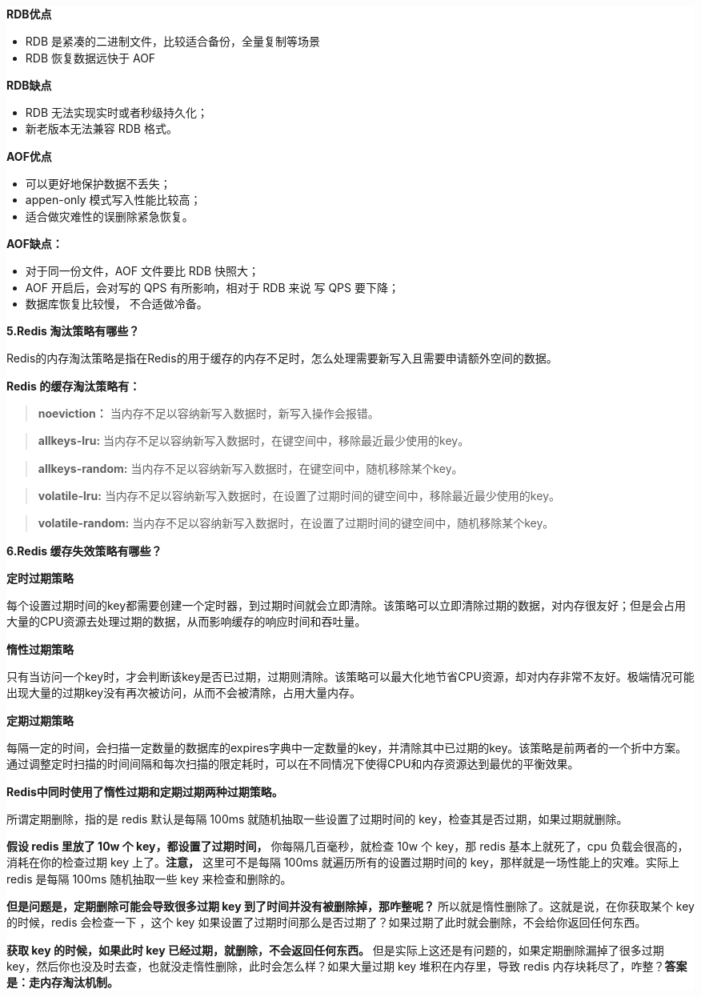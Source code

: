 **RDB优点**
- RDB 是紧凑的二进制文件，比较适合备份，全量复制等场景
- RDB 恢复数据远快于 AOF

**RDB缺点**
- RDB 无法实现实时或者秒级持久化；
- 新老版本无法兼容 RDB 格式。

**AOF优点**
- 可以更好地保护数据不丢失；
- appen-only 模式写入性能比较高；
- 适合做灾难性的误删除紧急恢复。

**AOF缺点：**
- 对于同一份文件，AOF 文件要比 RDB 快照大；
- AOF 开启后，会对写的 QPS 有所影响，相对于 RDB 来说 写 QPS 要下降；
- 数据库恢复比较慢， 不合适做冷备。

**5.Redis 淘汰策略有哪些？**

Redis的内存淘汰策略是指在Redis的用于缓存的内存不足时，怎么处理需要新写入且需要申请额外空间的数据。

**Redis 的缓存淘汰策略有：**
>**noeviction：** 当内存不足以容纳新写入数据时，新写入操作会报错。

>**allkeys-lru:** 当内存不足以容纳新写入数据时，在键空间中，移除最近最少使用的key。

>**allkeys-random:** 当内存不足以容纳新写入数据时，在键空间中，随机移除某个key。

>**volatile-lru:** 当内存不足以容纳新写入数据时，在设置了过期时间的键空间中，移除最近最少使用的key。

>**volatile-random:** 当内存不足以容纳新写入数据时，在设置了过期时间的键空间中，随机移除某个key。

**6.Redis 缓存失效策略有哪些？**

**定时过期策略**

每个设置过期时间的key都需要创建一个定时器，到过期时间就会立即清除。该策略可以立即清除过期的数据，对内存很友好；但是会占用大量的CPU资源去处理过期的数据，从而影响缓存的响应时间和吞吐量。

**惰性过期策略**

只有当访问一个key时，才会判断该key是否已过期，过期则清除。该策略可以最大化地节省CPU资源，却对内存非常不友好。极端情况可能出现大量的过期key没有再次被访问，从而不会被清除，占用大量内存。

**定期过期策略**

每隔一定的时间，会扫描一定数量的数据库的expires字典中一定数量的key，并清除其中已过期的key。该策略是前两者的一个折中方案。通过调整定时扫描的时间间隔和每次扫描的限定耗时，可以在不同情况下使得CPU和内存资源达到最优的平衡效果。

**Redis中同时使用了惰性过期和定期过期两种过期策略。**

所谓定期删除，指的是 redis 默认是每隔 100ms 就随机抽取一些设置了过期时间的 key，检查其是否过期，如果过期就删除。

**假设 redis 里放了 10w 个 key，都设置了过期时间，** 你每隔几百毫秒，就检查 10w 个 key，那 redis 基本上就死了，cpu 负载会很高的，消耗在你的检查过期 key 上了。**注意，** 这里可不是每隔 100ms 就遍历所有的设置过期时间的 key，那样就是一场性能上的灾难。实际上 redis 是每隔 100ms 随机抽取一些 key 来检查和删除的。

**但是问题是，定期删除可能会导致很多过期 key 到了时间并没有被删除掉，那咋整呢？** 所以就是惰性删除了。这就是说，在你获取某个 key 的时候，redis 会检查一下 ，这个 key 如果设置了过期时间那么是否过期了？如果过期了此时就会删除，不会给你返回任何东西。

**获取 key 的时候，如果此时 key 已经过期，就删除，不会返回任何东西。** 但是实际上这还是有问题的，如果定期删除漏掉了很多过期 key，然后你也没及时去查，也就没走惰性删除，此时会怎么样？如果大量过期 key 堆积在内存里，导致 redis 内存块耗尽了，咋整？**答案是：走内存淘汰机制。**
